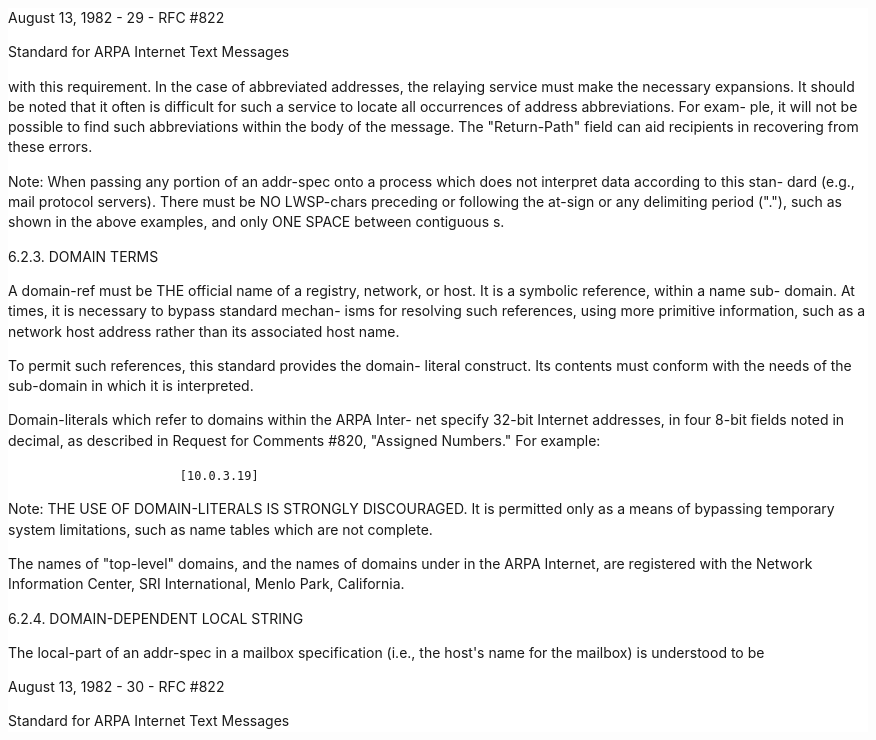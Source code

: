 August 13, 1982              - 29 -                      RFC #822

Standard for ARPA Internet Text Messages

   with this requirement.  In the case of abbreviated  addresses,
   the  relaying  service must make the necessary expansions.  It
   should be noted that it often is difficult for such a  service
   to locate all occurrences of address abbreviations.  For exam-
   ple, it will not be possible to find such abbreviations within
   the  body  of  the  message.   The "Return-Path" field can aid
   recipients in recovering from these errors.

   Note:  When passing any portion of an addr-spec onto a process
          which  does  not interpret data according to this stan-
          dard (e.g., mail protocol servers).  There must  be  NO
          LWSP-chars  preceding  or  following the at-sign or any
          delimiting period ("."), such as  shown  in  the  above
          examples,   and   only  ONE  SPACE  between  contiguous
          <word>s.

6.2.3.  DOMAIN TERMS

   A domain-ref must be THE official name of a registry, network,
   or  host.   It  is  a  symbolic  reference, within a name sub-
   domain.  At times, it is necessary to bypass standard  mechan-
   isms  for  resolving  such  references,  using  more primitive
   information, such as a network host address  rather  than  its
   associated host name.

   To permit such references, this standard provides the  domain-
   literal  construct.   Its contents must conform with the needs
   of the sub-domain in which it is interpreted.

   Domain-literals which refer to domains within the ARPA  Inter-
   net  specify  32-bit  Internet addresses, in four 8-bit fields
   noted in decimal, as described in Request for  Comments  #820,
   "Assigned Numbers."  For example:

                            [10.0.3.19]

   Note:  THE USE OF DOMAIN-LITERALS IS STRONGLY DISCOURAGED.  It
          is  permitted  only  as  a means of bypassing temporary
          system limitations, such as name tables which  are  not
          complete.

   The names of "top-level" domains, and  the  names  of  domains
   under  in  the  ARPA Internet, are registered with the Network
   Information Center, SRI International, Menlo Park, California.

6.2.4.  DOMAIN-DEPENDENT LOCAL STRING

   The local-part of an  addr-spec  in  a  mailbox  specification
   (i.e.,  the  host's  name for the mailbox) is understood to be

August 13, 1982              - 30 -                      RFC #822

Standard for ARPA Internet Text Messages
